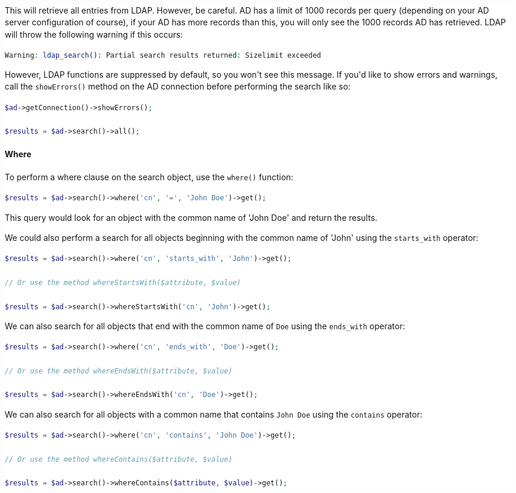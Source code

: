 This will retrieve all entries from LDAP. However, be careful. AD has a limit of 1000 records per query (depending on your AD 
server configuration of course), if your AD has more records than this, you will only see the 1000 records AD has 
retrieved. LDAP will throw the following warning if this occurs:

```php
Warning: ldap_search(): Partial search results returned: Sizelimit exceeded
```
   
However, LDAP functions are suppressed by default, so you won't see this message. If you'd like to show errors and warnings, call the `showErrors()` method
on the AD connection before performing the search like so:

```php
$ad->getConnection()->showErrors();

$results = $ad->search()->all();
```

#### Where

To perform a where clause on the search object, use the `where()` function:

```php
$results = $ad->search()->where('cn', '=', 'John Doe')->get();
```

This query would look for an object with the common name of 'John Doe' and return the results.

We could also perform a search for all objects beginning with the common name of 'John' using the `starts_with` operator:

```php
$results = $ad->search()->where('cn', 'starts_with', 'John')->get();

// Or use the method whereStartsWith($attribute, $value)

$results = $ad->search()->whereStartsWith('cn', 'John')->get();
```
    
We can also search for all objects that end with the common name of `Doe` using the `ends_with` operator:

```php
$results = $ad->search()->where('cn', 'ends_with', 'Doe')->get();

// Or use the method whereEndsWith($attribute, $value)

$results = $ad->search()->whereEndsWith('cn', 'Doe')->get();
```

We can also search for all objects with a common name that contains `John Doe` using the `contains` operator:

```php
$results = $ad->search()->where('cn', 'contains', 'John Doe')->get();

// Or use the method whereContains($attribute, $value)

$results = $ad->search()->whereContains($attribute, $value)->get();
```
